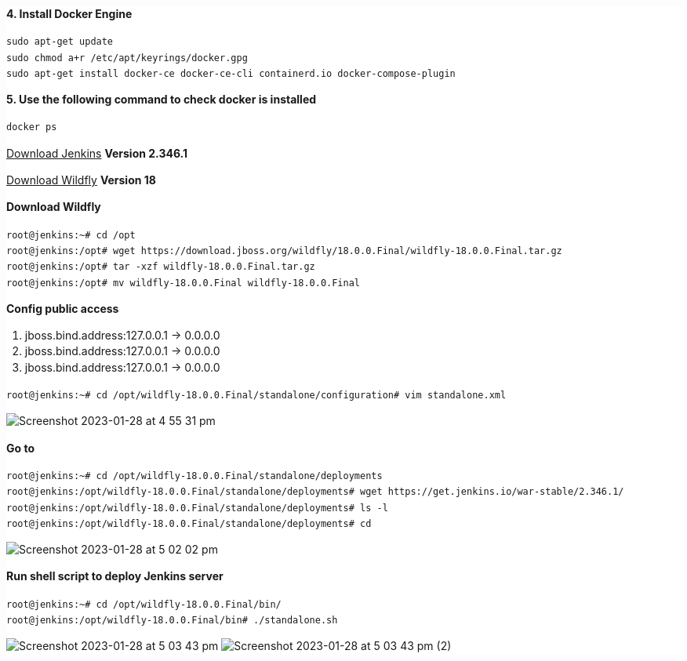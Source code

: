 **4. Install Docker Engine**
```
sudo apt-get update
sudo chmod a+r /etc/apt/keyrings/docker.gpg
sudo apt-get install docker-ce docker-ce-cli containerd.io docker-compose-plugin
```
**5. Use the following command to check docker is installed**
```
docker ps 
```
   
[Download Jenkins](https://get.jenkins.io/war-stable/2.346.1/) **Version 2.346.1**

[Download Wildfly](https://download.jboss.org/wildfly/18.0.0.Final/wildfly-18.0.0.Final.tar.gz) **Version 18**

**Download Wildfly**

```
root@jenkins:~# cd /opt
root@jenkins:/opt# wget https://download.jboss.org/wildfly/18.0.0.Final/wildfly-18.0.0.Final.tar.gz
root@jenkins:/opt# tar -xzf wildfly-18.0.0.Final.tar.gz
root@jenkins:/opt# mv wildfly-18.0.0.Final wildfly-18.0.0.Final

```

**Config public access**

1. jboss.bind.address:127.0.0.1 -> 0.0.0.0
2. jboss.bind.address:127.0.0.1 -> 0.0.0.0
3. jboss.bind.address:127.0.0.1 -> 0.0.0.0

```
root@jenkins:~# cd /opt/wildfly-18.0.0.Final/standalone/configuration# vim standalone.xml 
```
<img width="1474" alt="Screenshot 2023-01-28 at 4 55 31 pm" src="https://user-images.githubusercontent.com/34917417/215259982-86236a20-a1ec-4776-8c17-748334a17e50.png">

**Go to**

```
root@jenkins:~# cd /opt/wildfly-18.0.0.Final/standalone/deployments
root@jenkins:/opt/wildfly-18.0.0.Final/standalone/deployments# wget https://get.jenkins.io/war-stable/2.346.1/
root@jenkins:/opt/wildfly-18.0.0.Final/standalone/deployments# ls -l
root@jenkins:/opt/wildfly-18.0.0.Final/standalone/deployments# cd

```
<img width="636" alt="Screenshot 2023-01-28 at 5 02 02 pm" src="https://user-images.githubusercontent.com/34917417/215260266-be1c7bde-a561-4b38-9747-9a8cc3011e65.png">

**Run shell script to deploy Jenkins server**

```
root@jenkins:~# cd /opt/wildfly-18.0.0.Final/bin/ 
root@jenkins:/opt/wildfly-18.0.0.Final/bin# ./standalone.sh 
```
![Screenshot 2023-01-28 at 5 03 43 pm](https://user-images.githubusercontent.com/34917417/215260328-288f7de1-2478-4911-9c16-45ac6185a26e.png)
<img width="1680" alt="Screenshot 2023-01-28 at 5 03 43 pm (2)" src="https://user-images.githubusercontent.com/34917417/215260333-abca7925-ee4d-4b1d-80ed-7ee93d8a4163.png">

